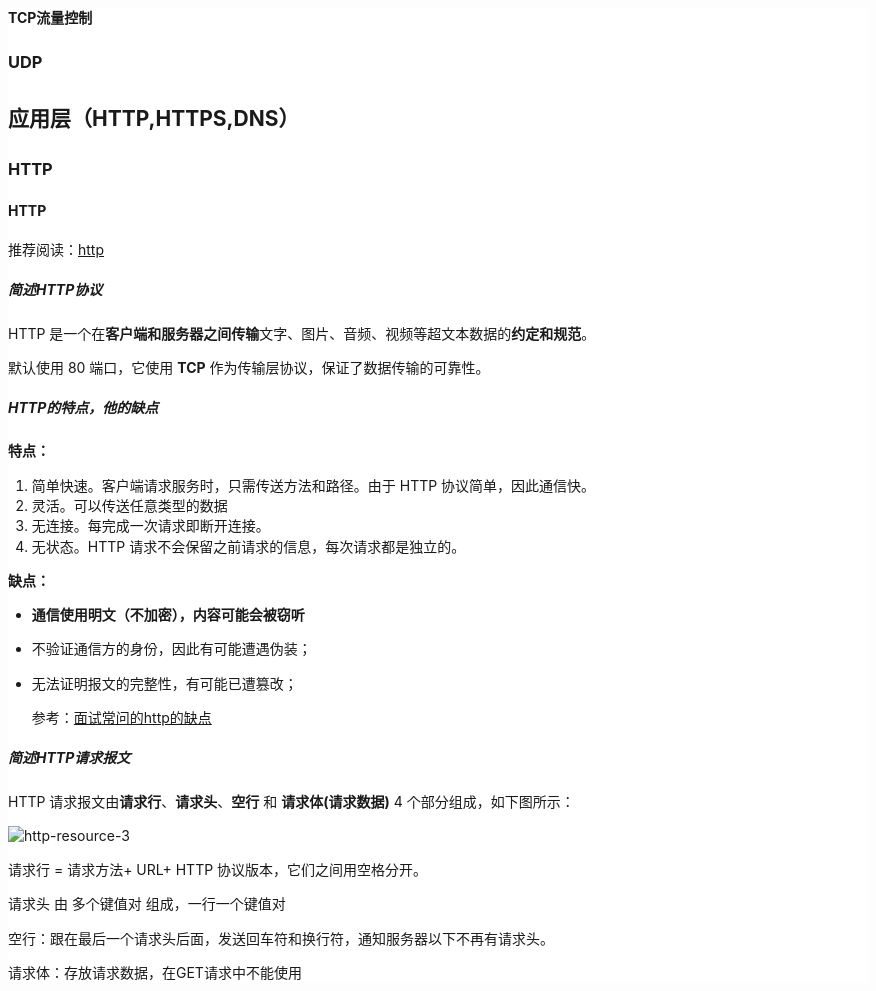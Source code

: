 


#### TCP流量控制
### UDP


## 应用层（HTTP,HTTPS,DNS）
### HTTP
#### HTTP

推荐阅读：[http](https://github.com/semlinker/awesome-http#http-%E9%9D%A2%E8%AF%95)

##### 简述HTTP协议

HTTP 是一个在**客户端和服务器之间传输**文字、图片、音频、视频等超文本数据的**约定和规范**。

默认使用 80 端口，它使用 **TCP** 作为传输层协议，保证了数据传输的可靠性。

##### HTTP的特点，他的缺点

**特点：**

1. 简单快速。客户端请求服务时，只需传送方法和路径。由于 HTTP 协议简单，因此通信快。
2. 灵活。可以传送任意类型的数据
3. 无连接。每完成一次请求即断开连接。
4. 无状态。HTTP 请求不会保留之前请求的信息，每次请求都是独立的。

**缺点：**

- **通信使用明文（不加密），内容可能会被窃听**

- 不验证通信方的身份，因此有可能遭遇伪装；

- 无法证明报文的完整性，有可能已遭篡改；

  参考：[面试常问的http的缺点](https://juejin.cn/post/6844903744593723400#heading-0)





##### 简述HTTP请求报文

HTTP 请求报文由**请求行**、**请求头**、**空行** 和 **请求体(请求数据)** 4 个部分组成，如下图所示：

![http-resource-3](https://i.loli.net/2021/01/13/NoAiDvRGH3uCBcs.png)



请求行 = 请求方法+ URL+ HTTP 协议版本，它们之间用空格分开。

请求头 由 多个键值对 组成，一行一个键值对

空行：跟在最后一个请求头后面，发送回车符和换行符，通知服务器以下不再有请求头。

请求体：存放请求数据，在GET请求中不能使用




